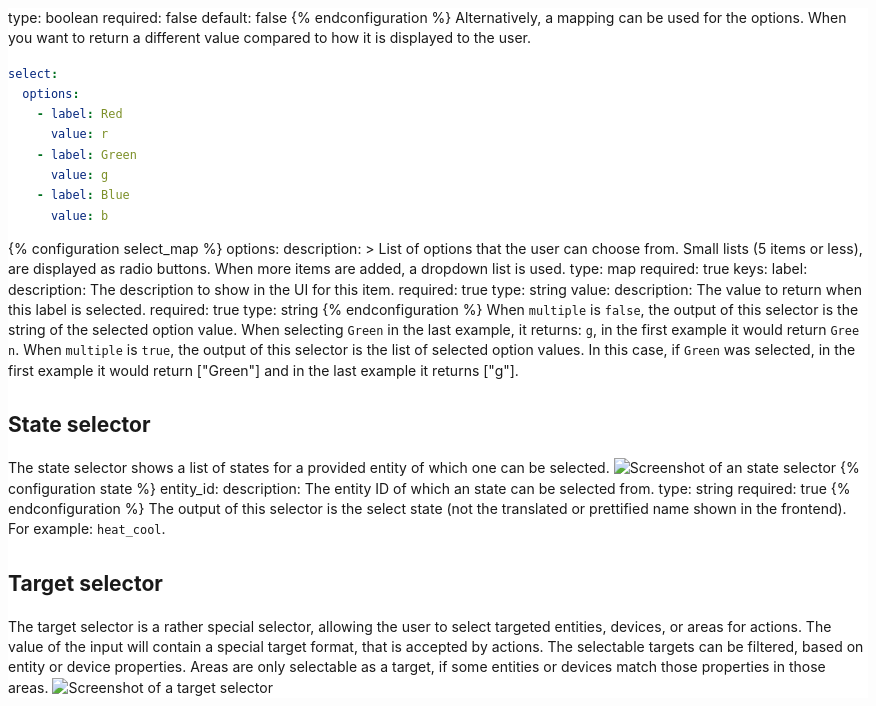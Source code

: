   type: boolean
  required: false
  default: false
{% endconfiguration %}
Alternatively, a mapping can be used for the options. When you want to return
a different value compared to how it is displayed to the user.
```yaml
select:
  options:
    - label: Red
      value: r
    - label: Green
      value: g
    - label: Blue
      value: b
```
{% configuration select_map %}
options:
  description: >
    List of options that the user can choose from. Small lists (5 items or less), are displayed as radio buttons. When more items are added, a dropdown list is used.
  type: map
  required: true
  keys:
    label:
      description: The description to show in the UI for this item.
      required: true
      type: string
    value:
      description: The value to return when this label is selected.
      required: true
      type: string
{% endconfiguration %}
When `multiple` is `false`, the output of this selector is the string of
the selected option value. When selecting `Green` in the last example,
it returns: `g`, in the first example it would return `Green`.
When `multiple` is `true`, the output of this selector is the list of selected
option values. In this case, if `Green` was selected, in the first example it
would return ["Green"] and in the last example it returns ["g"].
## State selector
The state selector shows a list of states for a provided entity of which
one can be selected.
![Screenshot of an state selector](/images/blueprints/selector-state.png)
{% configuration state %}
entity_id:
  description: The entity ID of which an state can be selected from.
  type: string
  required: true
{% endconfiguration %}
The output of this selector is the select state (not the translated or
prettified name shown in the frontend).
For example: `heat_cool`.
## Target selector
The target selector is a rather special selector, allowing the user to select
targeted entities, devices, or areas for actions. The value of
the input will contain a special target format, that is accepted by
actions.
The selectable targets can be filtered, based on entity or device properties.
Areas are only selectable as a target, if some entities or devices match
those properties in those areas.
![Screenshot of a target selector](/images/blueprints/selector-target.png)